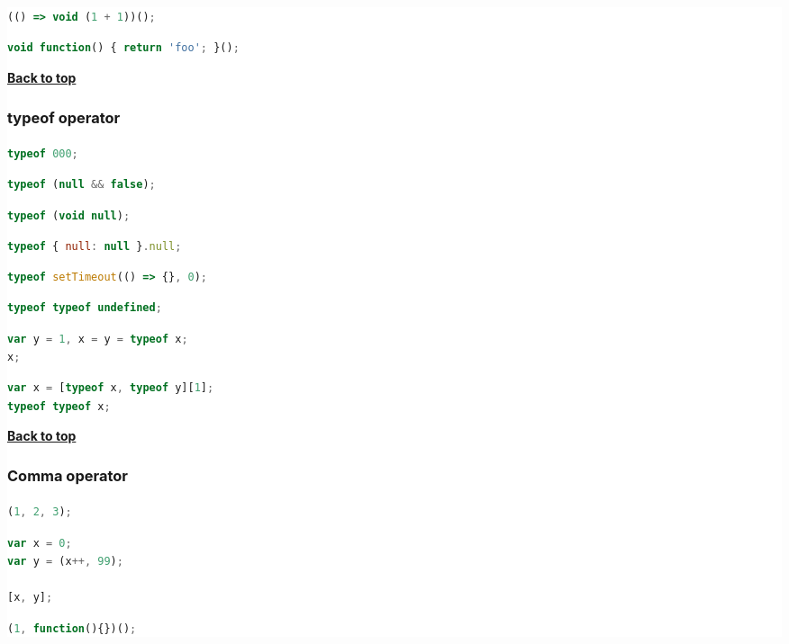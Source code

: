 ```js
(() => void (1 + 1))();
```

```js
void function() { return 'foo'; }();
```

**[Back to top](#table-of-contents)**

### typeof operator

```js
typeof 000;
```

```js
typeof (null && false);
```

```js
typeof (void null);
```

```js
typeof { null: null }.null;
```

```js
typeof setTimeout(() => {}, 0);
```

```js
typeof typeof undefined;
```

```js
var y = 1, x = y = typeof x;
x;
```

```js
var x = [typeof x, typeof y][1];
typeof typeof x;
```

**[Back to top](#table-of-contents)**

### Comma operator

```js
(1, 2, 3);
```

```js
var x = 0;
var y = (x++, 99);

[x, y];
```

```js
(1, function(){})();
```


  [Symbol('foo')]: 'foo',
  [Symbol('bar')]: 'bar'